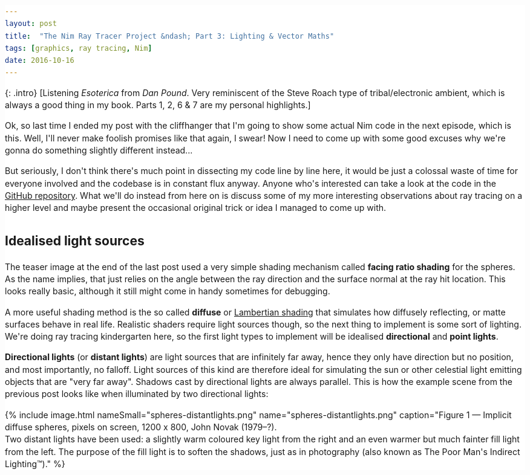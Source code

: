 ```yaml
---
layout: post
title:  "The Nim Ray Tracer Project &ndash; Part 3: Lighting & Vector Maths"
tags: [graphics, ray tracing, Nim]
date: 2016-10-16
---
```


{: .intro}
[Listening *Esoterica* from *Dan Pound*. Very reminiscent of the Steve Roach type of tribal/electronic ambient, which is always a good thing in my book. Parts 1, 2, 6 & 7 are my personal highlights.]

Ok, so last time I ended my post with the cliffhanger that I'm going to show
some actual Nim code in the next episode, which is this. Well, I'll never
make foolish promises like that again, I swear! Now I need to come up with
some good excuses why we're gonna do something slightly different instead...

But seriously, I don't think there's much point in dissecting my code line by
line here, it would be just a colossal waste of time for everyone involved and
the codebase is in constant flux anyway. Anyone who's interested can take
a look at the code in the [GitHub
repository](https://github.com/johnnovak/nim-raytracer). What we'll do instead
from here on is discuss some of my more interesting observations about ray
tracing on a higher level and maybe present the occasional original trick or
idea I managed to come up with.

## Idealised light sources

The teaser image at the end of the last post used a very simple shading
mechanism called **facing ratio shading** for the spheres. As the name
implies, that just relies on the angle between the ray direction and the
surface normal at the ray hit location. This looks really basic, although it
still might come in handy sometimes for debugging.

A more useful shading method is the so called **diffuse** or [Lambertian
shading](https://en.wikipedia.org/wiki/Lambertian_reflectance) that simulates
how diffusely reflecting, or matte surfaces behave in real life. Realistic
shaders require light sources though, so the next thing to implement is some
sort of lighting. We're doing ray tracing kindergarten here, so the first
light types to implement will be idealised **directional** and **point
lights**.

**Directional lights** (or **distant lights**) are light sources that are
infinitely far away, hence they only have direction but no position, and most
importantly, no falloff.  Light sources of this kind are therefore ideal for
simulating the sun or other celestial light emitting objects that are "very
far away". Shadows cast by directional lights are always parallel. This is how
the example scene from the previous post looks like when illuminated by two
directional lights:

{% include image.html nameSmall="spheres-distantlights.png" name="spheres-distantlights.png" caption="Figure 1 &mdash; Implicit diffuse spheres, pixels on screen, 1200 x 800, John Novak (1979&ndash;?).<br>Two distant lights have been used: a slightly warm coloured key light from the right and an even warmer but much fainter fill light from the left. The purpose of the fill light is to soften the shadows, just as in photography (also known as The Poor Man's Indirect Lighting&trade;)." %}
